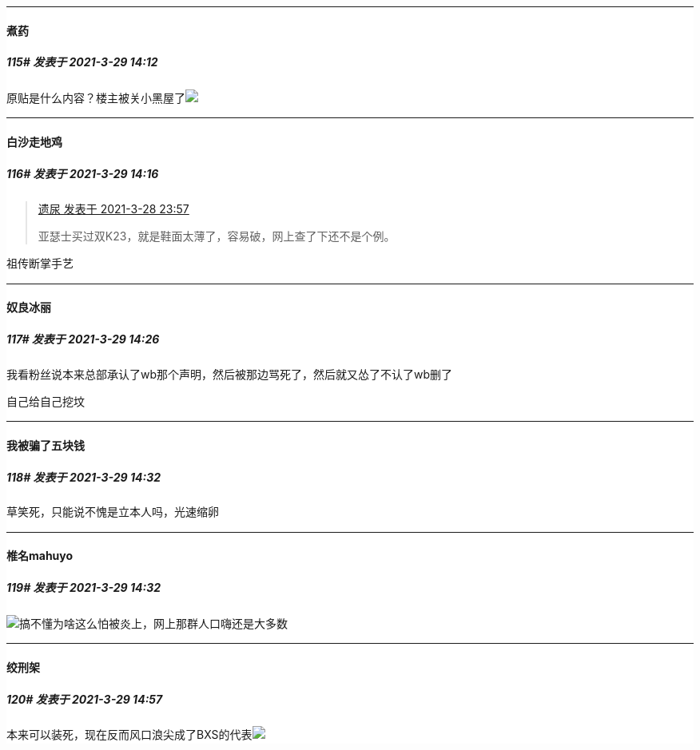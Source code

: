*****

####  煮药  
##### 115#       发表于 2021-3-29 14:12


原贴是什么内容？楼主被关小黑屋了<img src="https://static.saraba1st.com/image/smiley/face2017/037.png" referrerpolicy="no-referrer">


*****

####  白沙走地鸡  
##### 116#       发表于 2021-3-29 14:16


<blockquote><a href="httphttps://bbs.saraba1st.com/2b/forum.php?mod=redirect&amp;goto=findpost&amp;pid=50762112&amp;ptid=1995469" target="_blank">遗尿 发表于 2021-3-28 23:57</a>

亚瑟士买过双K23，就是鞋面太薄了，容易破，网上查了下还不是个例。</blockquote>
祖传断掌手艺


*****

####  奴良冰丽  
##### 117#       发表于 2021-3-29 14:26


我看粉丝说本来总部承认了wb那个声明，然后被那边骂死了，然后就又怂了不认了wb删了

自己给自己挖坟


*****

####  我被骗了五块钱  
##### 118#       发表于 2021-3-29 14:32


草笑死，只能说不愧是立本人吗，光速缩卵


*****

####  椎名mahuyo  
##### 119#       发表于 2021-3-29 14:32


<img src="https://static.saraba1st.com/image/smiley/face2017/067.png" referrerpolicy="no-referrer">搞不懂为啥这么怕被炎上，网上那群人口嗨还是大多数


*****

####  绞刑架  
##### 120#       发表于 2021-3-29 14:57


本来可以装死，现在反而风口浪尖成了BXS的代表<img src="https://static.saraba1st.com/image/smiley/face2017/066.png" referrerpolicy="no-referrer">
